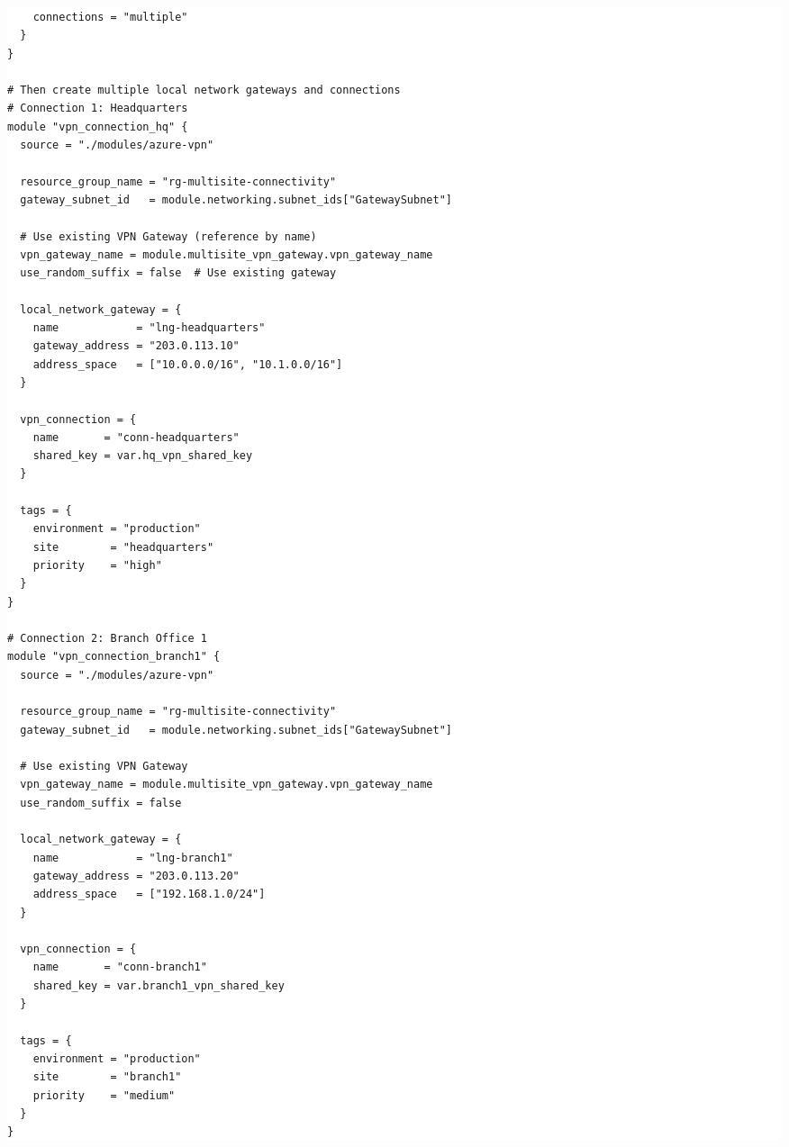 ```hcl
    connections = "multiple"
  }
}

# Then create multiple local network gateways and connections
# Connection 1: Headquarters
module "vpn_connection_hq" {
  source = "./modules/azure-vpn"

  resource_group_name = "rg-multisite-connectivity"
  gateway_subnet_id   = module.networking.subnet_ids["GatewaySubnet"]
  
  # Use existing VPN Gateway (reference by name)
  vpn_gateway_name = module.multisite_vpn_gateway.vpn_gateway_name
  use_random_suffix = false  # Use existing gateway
  
  local_network_gateway = {
    name            = "lng-headquarters"
    gateway_address = "203.0.113.10"
    address_space   = ["10.0.0.0/16", "10.1.0.0/16"]
  }
  
  vpn_connection = {
    name       = "conn-headquarters"
    shared_key = var.hq_vpn_shared_key
  }
  
  tags = {
    environment = "production"
    site        = "headquarters"
    priority    = "high"
  }
}

# Connection 2: Branch Office 1
module "vpn_connection_branch1" {
  source = "./modules/azure-vpn"

  resource_group_name = "rg-multisite-connectivity"
  gateway_subnet_id   = module.networking.subnet_ids["GatewaySubnet"]
  
  # Use existing VPN Gateway
  vpn_gateway_name = module.multisite_vpn_gateway.vpn_gateway_name
  use_random_suffix = false
  
  local_network_gateway = {
    name            = "lng-branch1"
    gateway_address = "203.0.113.20"
    address_space   = ["192.168.1.0/24"]
  }
  
  vpn_connection = {
    name       = "conn-branch1"
    shared_key = var.branch1_vpn_shared_key
  }
  
  tags = {
    environment = "production"
    site        = "branch1"
    priority    = "medium"
  }
}

```